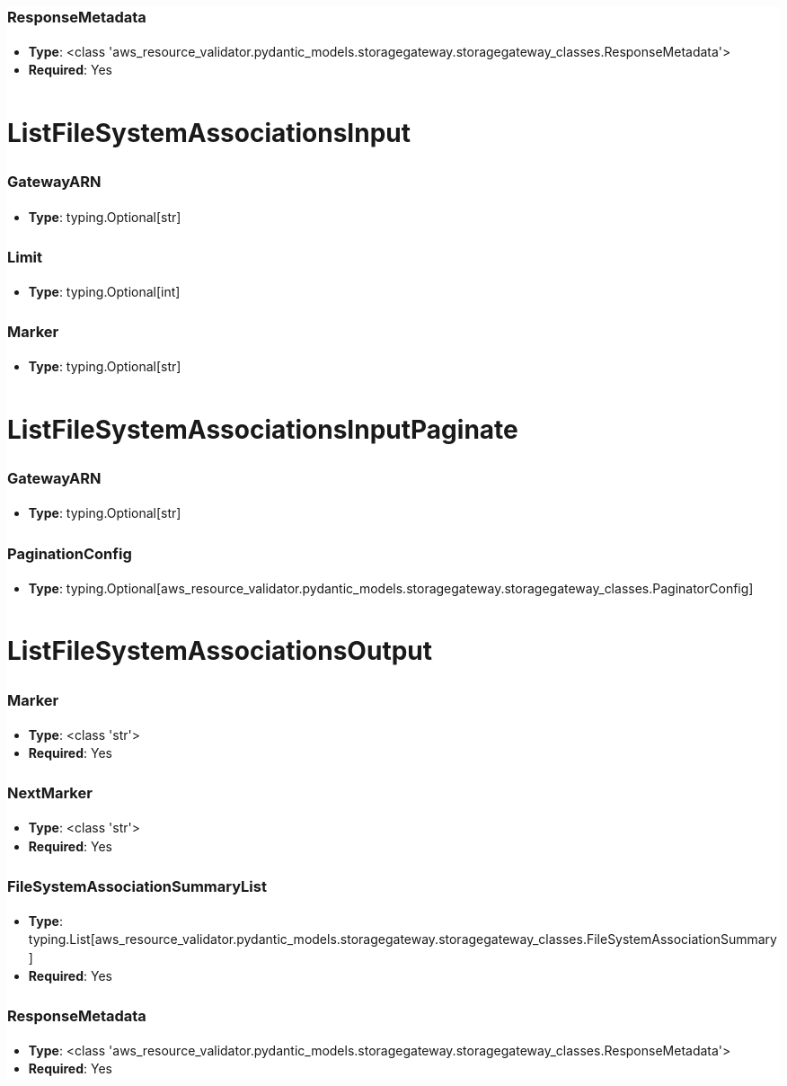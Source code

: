 ### ResponseMetadata
- **Type**: <class 'aws_resource_validator.pydantic_models.storagegateway.storagegateway_classes.ResponseMetadata'>
- **Required**: Yes


# ListFileSystemAssociationsInput

### GatewayARN
- **Type**: typing.Optional[str]

### Limit
- **Type**: typing.Optional[int]

### Marker
- **Type**: typing.Optional[str]


# ListFileSystemAssociationsInputPaginate

### GatewayARN
- **Type**: typing.Optional[str]

### PaginationConfig
- **Type**: typing.Optional[aws_resource_validator.pydantic_models.storagegateway.storagegateway_classes.PaginatorConfig]


# ListFileSystemAssociationsOutput

### Marker
- **Type**: <class 'str'>
- **Required**: Yes

### NextMarker
- **Type**: <class 'str'>
- **Required**: Yes

### FileSystemAssociationSummaryList
- **Type**: typing.List[aws_resource_validator.pydantic_models.storagegateway.storagegateway_classes.FileSystemAssociationSummary]
- **Required**: Yes

### ResponseMetadata
- **Type**: <class 'aws_resource_validator.pydantic_models.storagegateway.storagegateway_classes.ResponseMetadata'>
- **Required**: Yes
